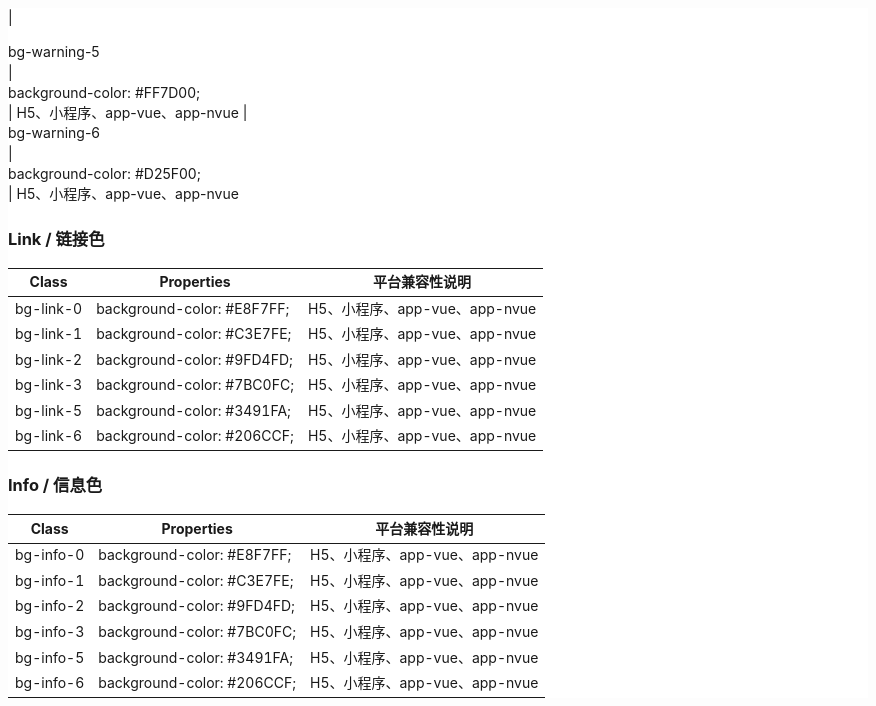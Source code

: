 | <div class="flex justify-center items-center"><a-link status="success">bg-warning-5</a-link><div class="w-5 h-5 mx-2 rounded font-bold" style="background-color: #FF7D00;"></div></div> | <div class="flex justify-center"><a-link>background-color: #FF7D00;</a-link></div> | H5、小程序、app-vue、app-nvue
| <div class="flex justify-center items-center"><a-link status="success">bg-warning-6</a-link><div class="w-5 h-5 mx-2 rounded font-bold" style="background-color: #D25F00;"></div></div> | <div class="flex justify-center"><a-link>background-color: #D25F00;</a-link></div> | H5、小程序、app-vue、app-nvue

### Link / 链接色
| Class | Properties | 平台兼容性说明
| --- | --- | ---
| <div class="flex justify-center items-center"><a-link status="success">bg-link-0</a-link><div class="w-5 h-5 mx-2 rounded font-bold" style="background-color: #E8F7FF;"></div></div> | <div class="flex justify-center"><a-link>background-color: #E8F7FF;</a-link></div> | H5、小程序、app-vue、app-nvue
| <div class="flex justify-center items-center"><a-link status="success">bg-link-1</a-link><div class="w-5 h-5 mx-2 rounded font-bold" style="background-color: #C3E7FE;"></div></div> | <div class="flex justify-center"><a-link>background-color: #C3E7FE;</a-link></div> | H5、小程序、app-vue、app-nvue
| <div class="flex justify-center items-center"><a-link status="success">bg-link-2</a-link><div class="w-5 h-5 mx-2 rounded font-bold" style="background-color: #9FD4FD;"></div></div> | <div class="flex justify-center"><a-link>background-color: #9FD4FD;</a-link></div> | H5、小程序、app-vue、app-nvue
| <div class="flex justify-center items-center"><a-link status="success">bg-link-3</a-link><div class="w-5 h-5 mx-2 rounded font-bold" style="background-color: #7BC0FC;"></div></div> | <div class="flex justify-center"><a-link>background-color: #7BC0FC;</a-link></div> | H5、小程序、app-vue、app-nvue
| <div class="flex justify-center items-center"><a-link status="success">bg-link-5</a-link><div class="w-5 h-5 mx-2 rounded font-bold" style="background-color: #3491FA;"></div></div> | <div class="flex justify-center"><a-link>background-color: #3491FA;</a-link></div> | H5、小程序、app-vue、app-nvue
| <div class="flex justify-center items-center"><a-link status="success">bg-link-6</a-link><div class="w-5 h-5 mx-2 rounded font-bold" style="background-color: #206CCF;"></div></div> | <div class="flex justify-center"><a-link>background-color: #206CCF;</a-link></div> | H5、小程序、app-vue、app-nvue

### Info / 信息色
| Class | Properties | 平台兼容性说明
| --- | --- | ---
| <div class="flex justify-center items-center"><a-link status="success">bg-info-0</a-link><div class="w-5 h-5 mx-2 rounded font-bold" style="background-color: #E8F7FF;"></div></div> | <div class="flex justify-center"><a-link>background-color: #E8F7FF;</a-link></div> | H5、小程序、app-vue、app-nvue
| <div class="flex justify-center items-center"><a-link status="success">bg-info-1</a-link><div class="w-5 h-5 mx-2 rounded font-bold" style="background-color: #C3E7FE;"></div></div> | <div class="flex justify-center"><a-link>background-color: #C3E7FE;</a-link></div> | H5、小程序、app-vue、app-nvue
| <div class="flex justify-center items-center"><a-link status="success">bg-info-2</a-link><div class="w-5 h-5 mx-2 rounded font-bold" style="background-color: #9FD4FD;"></div></div> | <div class="flex justify-center"><a-link>background-color: #9FD4FD;</a-link></div> | H5、小程序、app-vue、app-nvue
| <div class="flex justify-center items-center"><a-link status="success">bg-info-3</a-link><div class="w-5 h-5 mx-2 rounded font-bold" style="background-color: #7BC0FC;"></div></div> | <div class="flex justify-center"><a-link>background-color: #7BC0FC;</a-link></div> | H5、小程序、app-vue、app-nvue
| <div class="flex justify-center items-center"><a-link status="success">bg-info-5</a-link><div class="w-5 h-5 mx-2 rounded font-bold" style="background-color: #3491FA;"></div></div> | <div class="flex justify-center"><a-link>background-color: #3491FA;</a-link></div> | H5、小程序、app-vue、app-nvue
| <div class="flex justify-center items-center"><a-link status="success">bg-info-6</a-link><div class="w-5 h-5 mx-2 rounded font-bold" style="background-color: #206CCF;"></div></div> | <div class="flex justify-center"><a-link>background-color: #206CCF;</a-link></div> | H5、小程序、app-vue、app-nvue